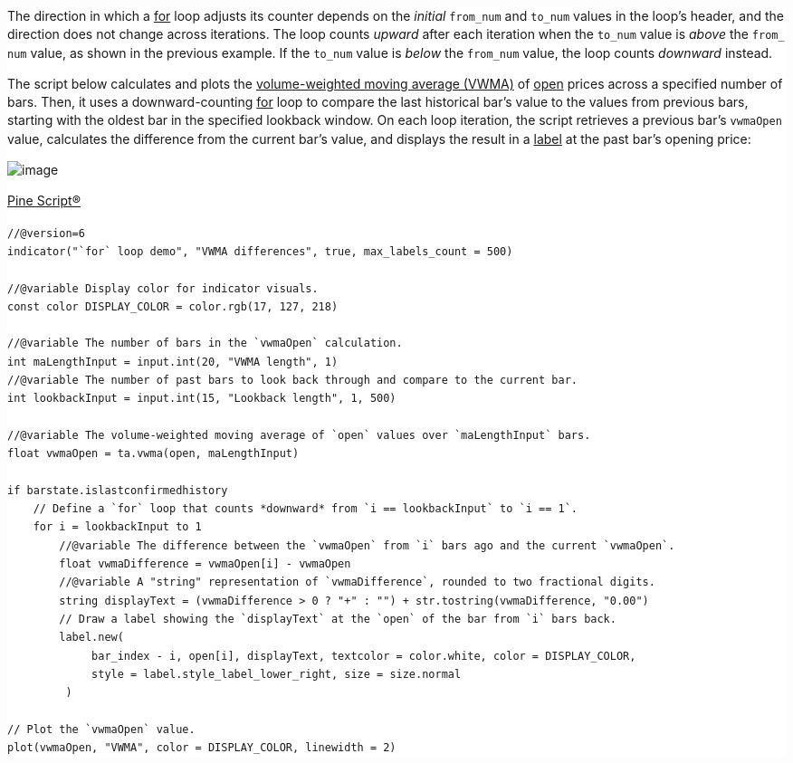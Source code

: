 The direction in which a [for](https://www.tradingview.com/pine-script-reference/v6/#kw_for) loop adjusts its counter depends on the *initial* `from_num` and `to_num` values in the loop’s header, and the direction does not change across iterations. The loop counts *upward* after each iteration when the `to_num` value is *above* the `from_num` value, as shown in the previous example. If the `to_num` value is *below* the `from_num` value, the loop counts *downward* instead.

The script below calculates and plots the [volume-weighted moving average (VWMA)](https://www.tradingview.com/support/solutions/43000592293-volume-weighted-moving-average-vwma/) of [open](https://www.tradingview.com/pine-script-reference/v6/#var_open) prices across a specified number of bars. Then, it uses a downward-counting [for](https://www.tradingview.com/pine-script-reference/v6/#kw_for) loop to compare the last historical bar’s value to the values from previous bars, starting with the oldest bar in the specified lookback window. On each loop iteration, the script retrieves a previous bar’s `vwmaOpen` value, calculates the difference from the current bar’s value, and displays the result in a [label](https://www.tradingview.com/pine-script-reference/v6/#type_label) at the past bar’s opening price:

![image](https://www.tradingview.com/pine-script-docs/_astro/Loops-For-loops-2.WC3Reqlz_Z1587F3.webp)

[Pine Script®](https://tradingview.com/pine-script-docs)

```pine
//@version=6
indicator("`for` loop demo", "VWMA differences", true, max_labels_count = 500)

//@variable Display color for indicator visuals.
const color DISPLAY_COLOR = color.rgb(17, 127, 218)

//@variable The number of bars in the `vwmaOpen` calculation.
int maLengthInput = input.int(20, "VWMA length", 1)
//@variable The number of past bars to look back through and compare to the current bar.
int lookbackInput = input.int(15, "Lookback length", 1, 500)

//@variable The volume-weighted moving average of `open` values over `maLengthInput` bars. 
float vwmaOpen = ta.vwma(open, maLengthInput)

if barstate.islastconfirmedhistory
    // Define a `for` loop that counts *downward* from `i == lookbackInput` to `i == 1`. 
    for i = lookbackInput to 1
        //@variable The difference between the `vwmaOpen` from `i` bars ago and the current `vwmaOpen`.
        float vwmaDifference = vwmaOpen[i] - vwmaOpen
        //@variable A "string" representation of `vwmaDifference`, rounded to two fractional digits. 
        string displayText = (vwmaDifference > 0 ? "+" : "") + str.tostring(vwmaDifference, "0.00")
        // Draw a label showing the `displayText` at the `open` of the bar from `i` bars back.
        label.new(
             bar_index - i, open[i], displayText, textcolor = color.white, color = DISPLAY_COLOR,
             style = label.style_label_lower_right, size = size.normal
         )

// Plot the `vwmaOpen` value.
plot(vwmaOpen, "VWMA", color = DISPLAY_COLOR, linewidth = 2)
```

